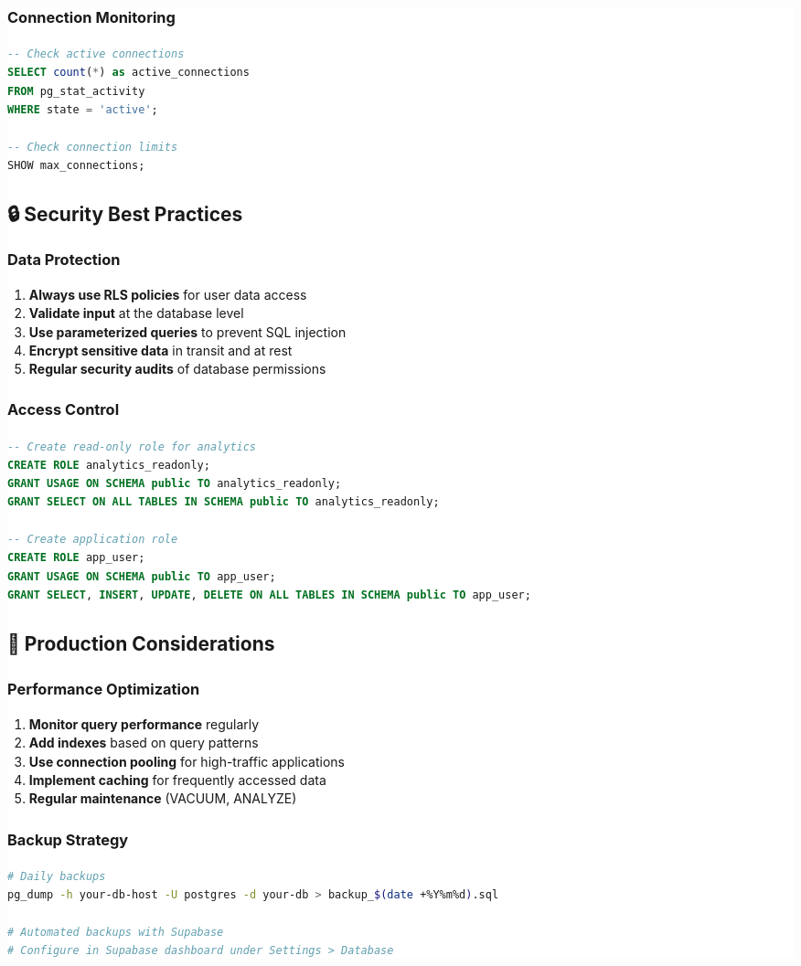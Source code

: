 ### Connection Monitoring
```sql
-- Check active connections
SELECT count(*) as active_connections
FROM pg_stat_activity
WHERE state = 'active';

-- Check connection limits
SHOW max_connections;
```

## 🔒 Security Best Practices

### Data Protection
1. **Always use RLS policies** for user data access
2. **Validate input** at the database level
3. **Use parameterized queries** to prevent SQL injection
4. **Encrypt sensitive data** in transit and at rest
5. **Regular security audits** of database permissions

### Access Control
```sql
-- Create read-only role for analytics
CREATE ROLE analytics_readonly;
GRANT USAGE ON SCHEMA public TO analytics_readonly;
GRANT SELECT ON ALL TABLES IN SCHEMA public TO analytics_readonly;

-- Create application role
CREATE ROLE app_user;
GRANT USAGE ON SCHEMA public TO app_user;
GRANT SELECT, INSERT, UPDATE, DELETE ON ALL TABLES IN SCHEMA public TO app_user;
```

## 🚀 Production Considerations

### Performance Optimization
1. **Monitor query performance** regularly
2. **Add indexes** based on query patterns
3. **Use connection pooling** for high-traffic applications
4. **Implement caching** for frequently accessed data
5. **Regular maintenance** (VACUUM, ANALYZE)

### Backup Strategy
```bash
# Daily backups
pg_dump -h your-db-host -U postgres -d your-db > backup_$(date +%Y%m%d).sql

# Automated backups with Supabase
# Configure in Supabase dashboard under Settings > Database
```
